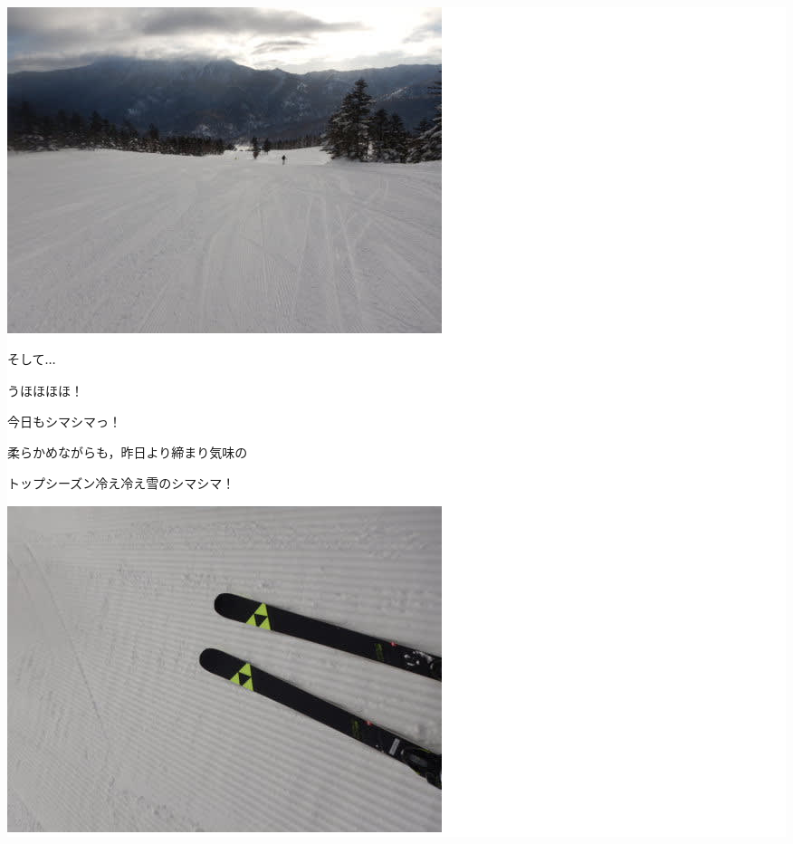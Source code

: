 ![c6611d53478a608aaff6e899532f5e24.jpg](images/c6611d53478a608aaff6e899532f5e24.jpg)







そして…


うほほほほ！


今日もシマシマっ！


柔らかめながらも，昨日より締まり気味の


トップシーズン冷え冷え雪のシマシマ！




![cd2506d5e7676c1b604c92714cd606c6.jpg](images/cd2506d5e7676c1b604c92714cd606c6.jpg)
